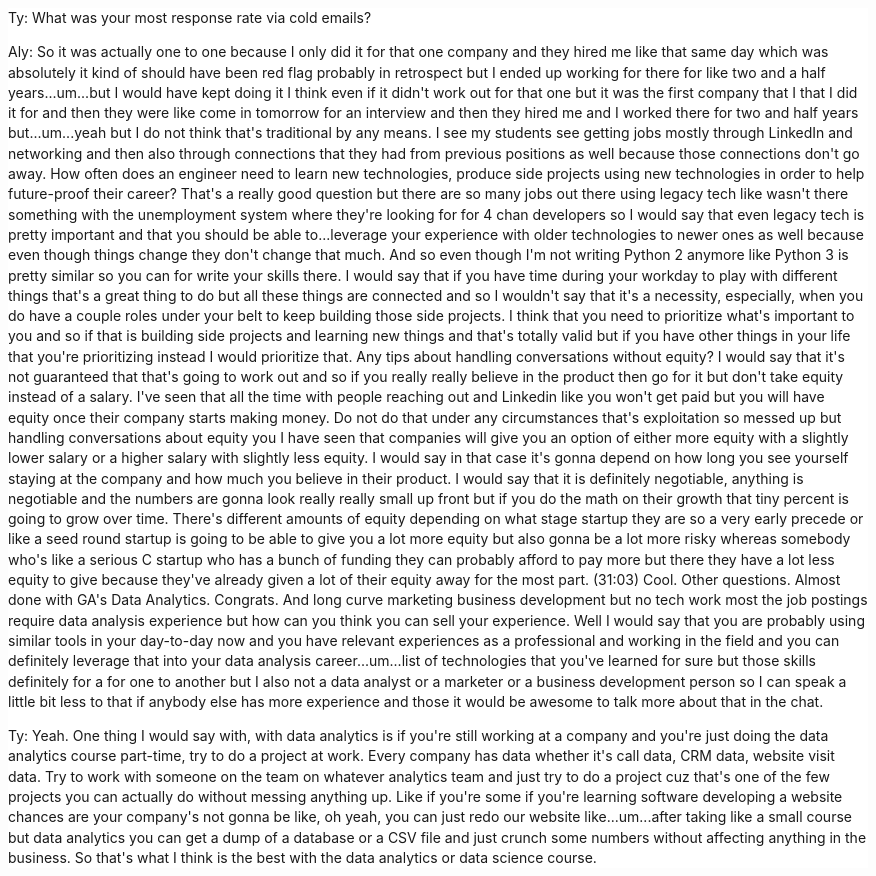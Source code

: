 Ty: What was your most response rate via cold emails?

Aly: So it was actually one to one because I only did it for that one company and they hired me like that same day which was absolutely it kind of should have been red flag probably in retrospect but I ended up working for there for like two and a half years...um...but I would have kept doing it I think even if it didn't work out for that one but it was the first company that I that I did it for and then they were like come in tomorrow for an interview and then they hired me and I worked there for two and half years but...um...yeah but I do not think that's traditional by any means. I see my students see getting jobs mostly through LinkedIn and networking and then also through connections that they had from previous positions as well because those connections don't go away. How often does an engineer need to learn new technologies, produce side projects using new technologies in order to help future-proof their career? That's a really good question but there are so many jobs out there using legacy tech like wasn't there something with the unemployment system where they're looking for for 4 chan developers so I would say that even legacy tech is pretty important and that you should be able to...leverage your experience with older technologies to newer ones as well because even though things change they don't change that much. And so even though I'm not writing Python 2 anymore like Python 3 is pretty similar so you can for write your skills there. I would say that if you have time during your workday to play with different things that's a great thing to do but all these things are connected and so I wouldn't say that it's a necessity, especially, when you do have a couple roles under your belt to keep building those side projects. I think that you need to prioritize what's important to you and so if that is building side projects and learning new things and that's totally valid but if you have other things in your life that you're prioritizing instead I would prioritize that. Any tips about handling conversations without equity? I would say that it's not guaranteed that that's going to work out and so if you really really believe in the product then go for it but don't take equity instead of a salary. I've seen that all the time with people reaching out and Linkedin like you won't get paid but you will have equity once their company starts making money. Do not do that under any circumstances that's exploitation so messed up but handling conversations about equity you I have seen that companies will give you an option of either more equity with a slightly lower salary or a higher salary with slightly less equity. I would say in that case it's gonna depend on how long you see yourself staying at the company and how much you believe in their product. I would say that it is definitely negotiable, anything is negotiable and the numbers are gonna look really really small up front but if you do the math on their growth that tiny percent is going to grow over time. There's different amounts of equity depending on what stage startup they are so a very early precede or like a seed round startup is going to be able to give you a lot more equity but also gonna be a lot more risky whereas somebody who's like a serious C startup who has a bunch of funding they can probably afford to pay more but there they have a lot less equity to give because they've already given a lot of their equity away for the most part. 
(31:03) 
Cool. Other questions. Almost done with GA's Data Analytics. Congrats. And long curve marketing business development but no tech work most the job postings require data analysis experience but how can you think you can sell your experience. Well I would say that you are probably using similar tools in your day-to-day now and you have relevant experiences as a professional and working in the field and you can definitely leverage that into your data analysis career...um...list of technologies that you've learned for sure but those skills definitely for a for one to another but I also not a data analyst or a marketer or a business development person so I can speak a little bit less to that if anybody else has more experience and those it would be awesome to talk more about that in the chat. 

Ty: Yeah. One thing I would say with, with data analytics is if you're still working at a company and you're just doing the data analytics course part-time, try to do a project at work. Every company has data whether it's call data, CRM data, website visit data. Try to work with someone on the team on whatever analytics team and just try to do a project cuz that's one of the few projects you can actually do without messing anything up. Like if you're some if you're learning software developing a website chances are your company's not gonna be like, oh yeah, you can just redo our website like...um...after taking like a small course but data analytics you can get a dump of a database or a CSV file and just crunch some numbers without affecting anything in the business. So that's what I think is the best with the data analytics or data science course.
